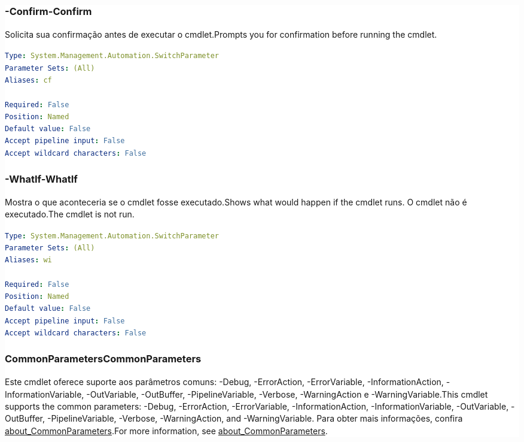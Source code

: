 ### <span data-ttu-id="be76e-139">-Confirm</span><span class="sxs-lookup"><span data-stu-id="be76e-139">-Confirm</span></span>

<span data-ttu-id="be76e-140">Solicita sua confirmação antes de executar o cmdlet.</span><span class="sxs-lookup"><span data-stu-id="be76e-140">Prompts you for confirmation before running the cmdlet.</span></span>

```yaml
Type: System.Management.Automation.SwitchParameter
Parameter Sets: (All)
Aliases: cf

Required: False
Position: Named
Default value: False
Accept pipeline input: False
Accept wildcard characters: False
```

### <span data-ttu-id="be76e-141">-WhatIf</span><span class="sxs-lookup"><span data-stu-id="be76e-141">-WhatIf</span></span>

<span data-ttu-id="be76e-142">Mostra o que aconteceria se o cmdlet fosse executado.</span><span class="sxs-lookup"><span data-stu-id="be76e-142">Shows what would happen if the cmdlet runs.</span></span> <span data-ttu-id="be76e-143">O cmdlet não é executado.</span><span class="sxs-lookup"><span data-stu-id="be76e-143">The cmdlet is not run.</span></span>

```yaml
Type: System.Management.Automation.SwitchParameter
Parameter Sets: (All)
Aliases: wi

Required: False
Position: Named
Default value: False
Accept pipeline input: False
Accept wildcard characters: False
```

### <span data-ttu-id="be76e-144">CommonParameters</span><span class="sxs-lookup"><span data-stu-id="be76e-144">CommonParameters</span></span>

<span data-ttu-id="be76e-145">Este cmdlet oferece suporte aos parâmetros comuns: -Debug, -ErrorAction, -ErrorVariable, -InformationAction, -InformationVariable, -OutVariable, -OutBuffer, -PipelineVariable, -Verbose, -WarningAction e -WarningVariable.</span><span class="sxs-lookup"><span data-stu-id="be76e-145">This cmdlet supports the common parameters: -Debug, -ErrorAction, -ErrorVariable, -InformationAction, -InformationVariable, -OutVariable, -OutBuffer, -PipelineVariable, -Verbose, -WarningAction, and -WarningVariable.</span></span> <span data-ttu-id="be76e-146">Para obter mais informações, confira [about_CommonParameters](https://go.microsoft.com/fwlink/?LinkID=113216).</span><span class="sxs-lookup"><span data-stu-id="be76e-146">For more information, see [about_CommonParameters](https://go.microsoft.com/fwlink/?LinkID=113216).</span></span>
